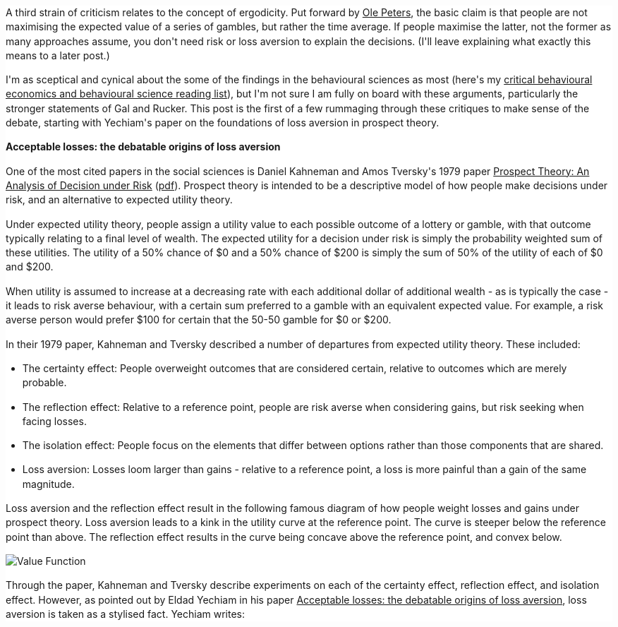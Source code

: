 A third strain of criticism relates to the concept of ergodicity. Put forward by [Ole Peters](https://ergodicityeconomics.com), the basic claim is that people are not maximising the expected value of a series of gambles, but rather the time average. If people maximise the latter, not the former as many approaches assume, you don't need risk or loss aversion to explain the decisions. (I'll leave explaining what exactly this means to a later post.)

I'm as sceptical and cynical about the some of the findings in the behavioural sciences as most (here's my [critical behavioural economics and behavioural science reading list](https://jasoncollins.blog/2017/06/29/a-critical-behavioural-economics-and-behavioural-science-reading-list/)), but I'm not sure I am fully on board with these arguments, particularly the stronger statements of Gal and Rucker. This post is the first of a few rummaging through these critiques to make sense of the debate, starting with Yechiam's paper on the foundations of loss aversion in prospect theory.

**Acceptable losses: the debatable origins of loss aversion**

One of the most cited papers in the social sciences is Daniel Kahneman and Amos Tversky's 1979 paper [Prospect Theory: An Analysis of Decision under Risk](https://doi.org/10.2307/1914185) ([pdf](http://www.its.caltech.edu/~camerer/Ec101/ProspectTheory.pdf)). Prospect theory is intended to be a descriptive model of how people make decisions under risk, and an alternative to expected utility theory.

Under expected utility theory, people assign a utility value to each possible outcome of a lottery or gamble, with that outcome typically relating to a final level of wealth. The expected utility for a decision under risk is simply the probability weighted sum of these utilities. The utility of a 50% chance of \$0 and a 50% chance of \$200 is simply the sum of 50% of the utility of each of \$0 and \$200.

When utility is assumed to increase at a decreasing rate with each additional dollar of additional wealth - as is typically the case - it leads to risk averse behaviour, with a certain sum preferred to a gamble with an equivalent expected value. For example, a risk averse person would prefer \$100 for certain that the 50-50 gamble for \$0 or \$200.

In their 1979 paper, Kahneman and Tversky described a number of departures from expected utility theory. These included:

  * The certainty effect: People overweight outcomes that are considered certain, relative to outcomes which are merely probable.

  * The reflection effect: Relative to a reference point, people are risk averse when considering gains, but risk seeking when facing losses.

  * The isolation effect: People focus on the elements that differ between options rather than those components that are shared.

  * Loss aversion: Losses loom larger than gains - relative to a reference point, a loss is more painful than a gain of the same magnitude.

Loss aversion and the reflection effect result in the following famous diagram of how people weight losses and gains under prospect theory. Loss aversion leads to a kink in the utility curve at the reference point. The curve is steeper below the reference point than above. The reflection effect results in the curve being concave above the reference point, and convex below.

![Value Function](/img/value_function.jpg)

Through the paper, Kahneman and Tversky describe experiments on each of the certainty effect, reflection effect, and isolation effect. However, as pointed out by Eldad Yechiam in his paper [Acceptable losses: the debatable origins of loss aversion](https://doi.org/10.1007/s00426-018-1013-8), loss aversion is taken as a stylised fact. Yechiam writes:
